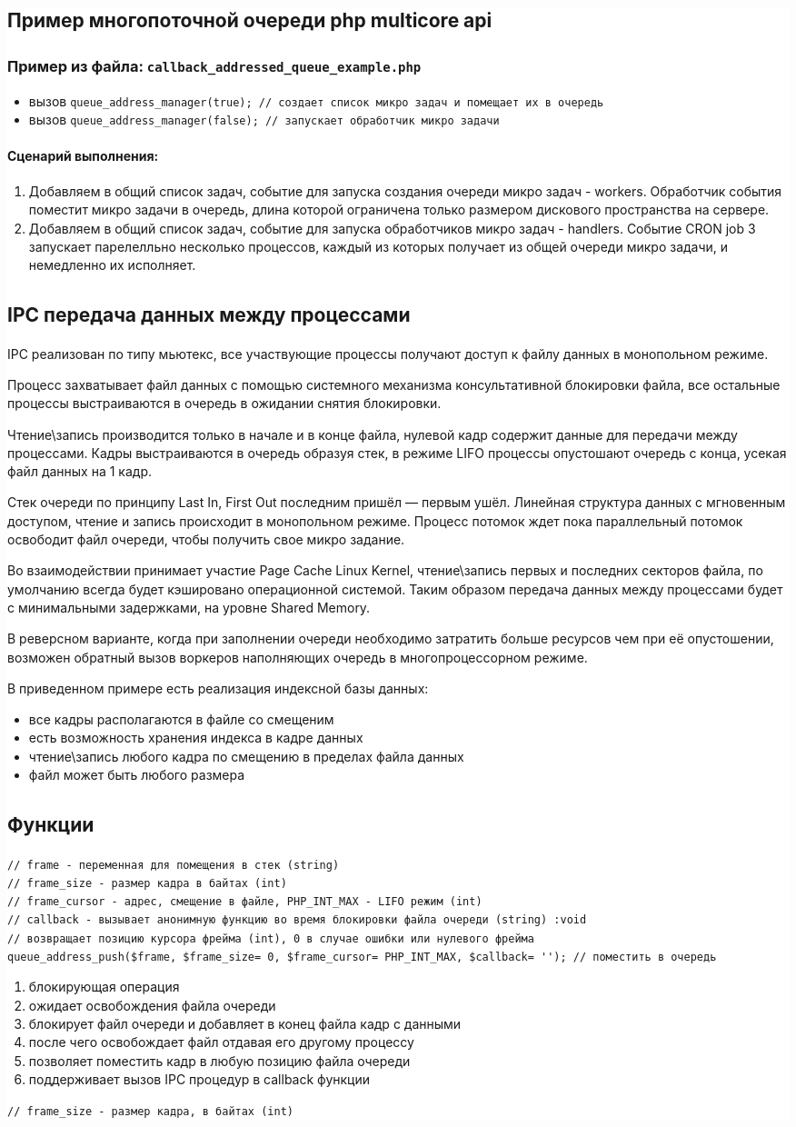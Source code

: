 
## Пример многопоточной очереди php multicore api
### Пример из файла: `callback_addressed_queue_example.php`

- вызов `queue_address_manager(true); // создает список микро задач и помещает их в очередь`
- вызов `queue_address_manager(false); // запускает обработчик микро задачи`


#### Сценарий выполнения:
1. Добавляем в общий список задач, событие для запуска создания очереди микро задач - workers. Обработчик события поместит микро задачи в очередь, длина которой ограничена только размером дискового пространства на сервере.
2. Добавляем в общий список задач, событие для запуска обработчиков микро задач - handlers. Событие CRON job 3 запускает парелелльно несколько процессов, каждый из которых получает из общей очереди микро задачи, и немедленно их исполняет.

## IPC передача данных между процессами
IPC реализован по типу мьютекс, все участвующие процессы получают доступ к файлу данных в монопольном режиме.

Процесс захватывает файл данных с помощью системного механизма консультативной блокировки файла, все остальные процессы выстраиваются в очередь в ожидании снятия блокировки.

Чтение\запись производится только в начале и в конце файла, нулевой кадр содержит данные для передачи между процессами. Кадры выстраиваются в очередь образуя стек, в режиме LIFO процессы опустошают очередь с конца, усекая файл данных на 1 кадр.


Стек очереди по принципу Last In, First Out последним пришёл — первым ушёл. Линейная структура данных с мгновенным доступом, чтение и запись происходит в монопольном режиме. Процесс потомок ждет пока параллельный потомок освободит файл очереди, чтобы получить свое микро задание.


Во взаимодействии принимает участие Page Cache Linux Kernel, чтение\запись первых и последних секторов файла, по умолчанию всегда будет кэшировано операционной системой. 
Таким образом передача данных между процессами будет с минимальными задержками, на уровне Shared Memory.


В реверсном варианте, когда при заполнении очереди необходимо затратить больше ресурсов чем при её опустошении, возможен обратный вызов воркеров наполняющих очередь в многопроцессорном режиме.


В приведенном примере есть реализация индексной базы данных: 
- все кадры располагаются в файле со смещеним
- есть возможность хранения индекса в кадре данных
- чтение\запись любого кадра по смещению в пределах файла данных
- файл может быть любого размера

## Функции
```
// frame - переменная для помещения в стек (string)
// frame_size - размер кадра в байтах (int)
// frame_cursor - адрес, смещение в файле, PHP_INT_MAX - LIFO режим (int)
// callback - вызывает анонимную функцию во время блокировки файла очереди (string) :void
// возвращает позицию курсора фрейма (int), 0 в случае ошибки или нулевого фрейма
queue_address_push($frame, $frame_size= 0, $frame_cursor= PHP_INT_MAX, $callback= ''); // поместить в очередь
```
1. блокирующая операция
2. ожидает освобождения файла очереди
3. блокирует файл очереди и добавляет в конец файла кадр с данными
4. после чего освобождает файл отдавая его другому процессу
5. позволяет поместить кадр в любую позицию файла очереди
6. поддерживает вызов IPC процедур в callback функции
```
// frame_size - размер кадра, в байтах (int)
```
